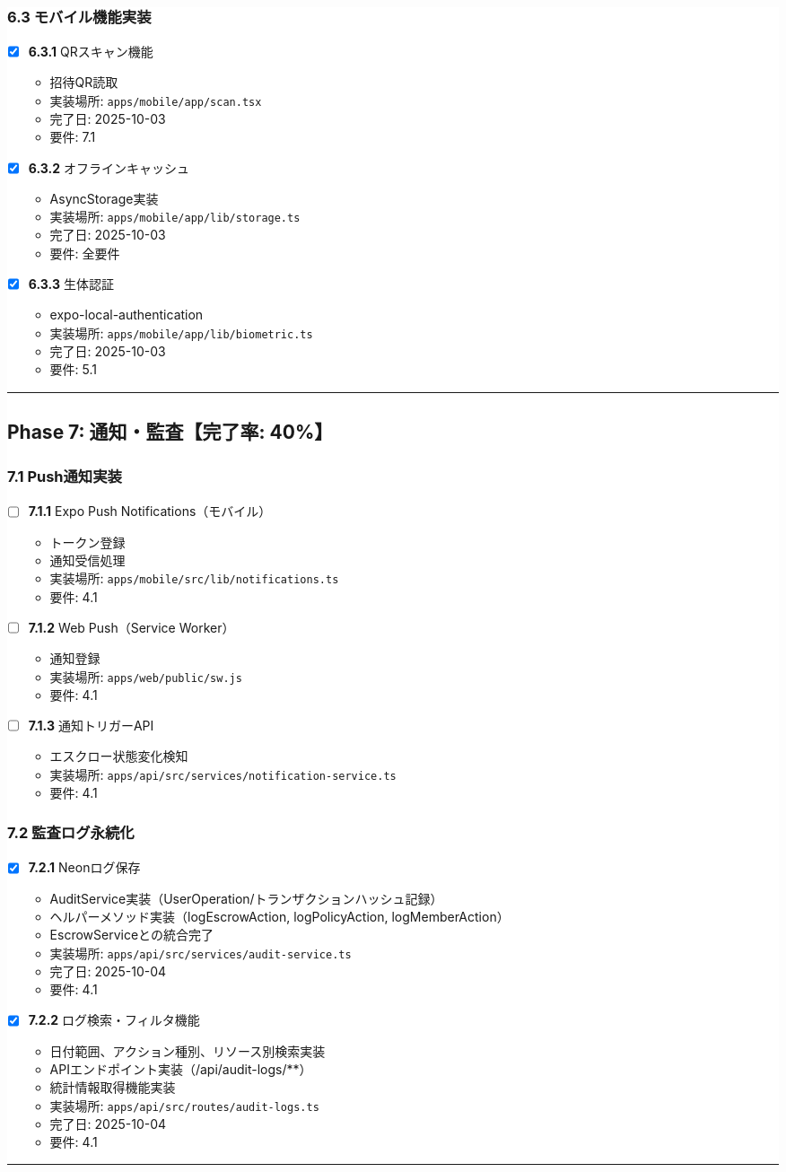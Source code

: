 ### 6.3 モバイル機能実装
- [x] **6.3.1** QRスキャン機能
  - 招待QR読取
  - 実装場所: `apps/mobile/app/scan.tsx`
  - 完了日: 2025-10-03
  - 要件: 7.1

- [x] **6.3.2** オフラインキャッシュ
  - AsyncStorage実装
  - 実装場所: `apps/mobile/app/lib/storage.ts`
  - 完了日: 2025-10-03
  - 要件: 全要件

- [x] **6.3.3** 生体認証
  - expo-local-authentication
  - 実装場所: `apps/mobile/app/lib/biometric.ts`
  - 完了日: 2025-10-03
  - 要件: 5.1

---

## Phase 7: 通知・監査【完了率: 40%】

### 7.1 Push通知実装
- [ ] **7.1.1** Expo Push Notifications（モバイル）
  - トークン登録
  - 通知受信処理
  - 実装場所: `apps/mobile/src/lib/notifications.ts`
  - 要件: 4.1

- [ ] **7.1.2** Web Push（Service Worker）
  - 通知登録
  - 実装場所: `apps/web/public/sw.js`
  - 要件: 4.1

- [ ] **7.1.3** 通知トリガーAPI
  - エスクロー状態変化検知
  - 実装場所: `apps/api/src/services/notification-service.ts`
  - 要件: 4.1

### 7.2 監査ログ永続化
- [x] **7.2.1** Neonログ保存
  - AuditService実装（UserOperation/トランザクションハッシュ記録）
  - ヘルパーメソッド実装（logEscrowAction, logPolicyAction, logMemberAction）
  - EscrowServiceとの統合完了
  - 実装場所: `apps/api/src/services/audit-service.ts`
  - 完了日: 2025-10-04
  - 要件: 4.1

- [x] **7.2.2** ログ検索・フィルタ機能
  - 日付範囲、アクション種別、リソース別検索実装
  - APIエンドポイント実装（/api/audit-logs/**）
  - 統計情報取得機能実装
  - 実装場所: `apps/api/src/routes/audit-logs.ts`
  - 完了日: 2025-10-04
  - 要件: 4.1

---